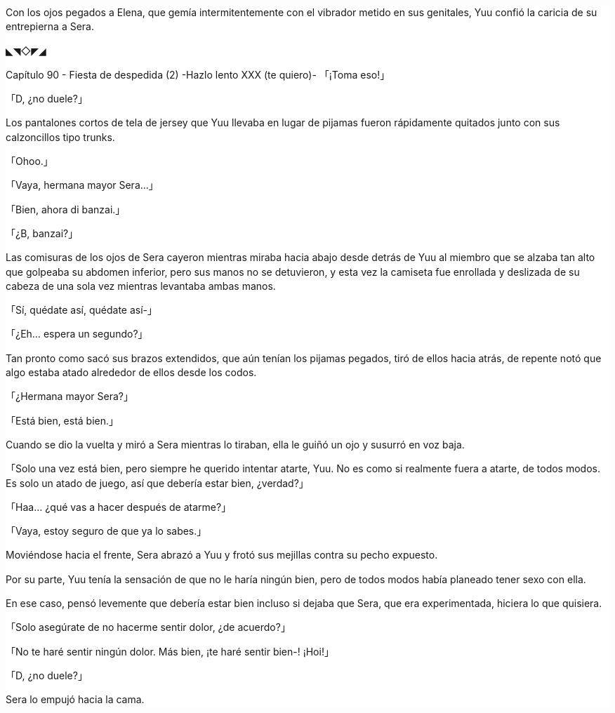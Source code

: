 Con los ojos pegados a Elena, que gemía intermitentemente con el vibrador metido en sus genitales, Yuu confió la caricia de su entrepierna a Sera.

◣◥◇◤◢

Capítulo 90 - Fiesta de despedida (2) -Hazlo lento XXX (te quiero)-
「¡Toma eso!」

「D, ¿no duele?」

Los pantalones cortos de tela de jersey que Yuu llevaba en lugar de pijamas fueron rápidamente quitados junto con sus calzoncillos tipo trunks.

「Ohoo.」

「Vaya, hermana mayor Sera…」

「Bien, ahora di banzai.」

「¿B, banzai?」

Las comisuras de los ojos de Sera cayeron mientras miraba hacia abajo desde detrás de Yuu al miembro que se alzaba tan alto que golpeaba su abdomen inferior, pero sus manos no se detuvieron, y esta vez la camiseta fue enrollada y deslizada de su cabeza de una sola vez mientras levantaba ambas manos.

「Sí, quédate así, quédate así-」

「¿Eh… espera un segundo?」

Tan pronto como sacó sus brazos extendidos, que aún tenían los pijamas pegados, tiró de ellos hacia atrás, de repente notó que algo estaba atado alrededor de ellos desde los codos.

「¿Hermana mayor Sera?」

「Está bien, está bien.」

Cuando se dio la vuelta y miró a Sera mientras lo tiraban, ella le guiñó un ojo y susurró en voz baja.

「Solo una vez está bien, pero siempre he querido intentar atarte, Yuu. No es como si realmente fuera a atarte, de todos modos. Es solo un atado de juego, así que debería estar bien, ¿verdad?」

「Haa… ¿qué vas a hacer después de atarme?」

「Vaya, estoy seguro de que ya lo sabes.」

Moviéndose hacia el frente, Sera abrazó a Yuu y frotó sus mejillas contra su pecho expuesto.

Por su parte, Yuu tenía la sensación de que no le haría ningún bien, pero de todos modos había planeado tener sexo con ella.

En ese caso, pensó levemente que debería estar bien incluso si dejaba que Sera, que era experimentada, hiciera lo que quisiera.

「Solo asegúrate de no hacerme sentir dolor, ¿de acuerdo?」

「No te haré sentir ningún dolor. Más bien, ¡te haré sentir bien-! ¡Hoi!」

「D, ¿no duele?」

Sera lo empujó hacia la cama.
